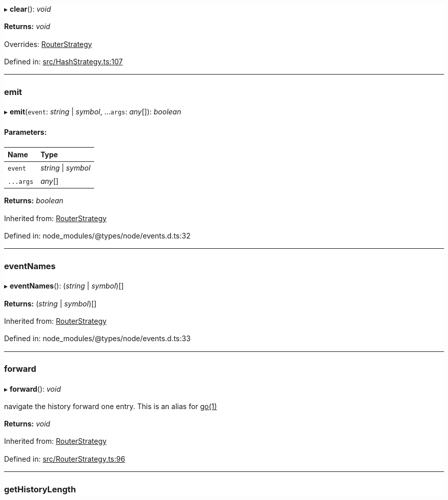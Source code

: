 ▸ **clear**(): *void*

**Returns:** *void*

Overrides: [RouterStrategy](routerstrategy.routerstrategy-1.md)

Defined in: [src/HashStrategy.ts:107](https://github.com/breautek/router/blob/06b4d2d/src/HashStrategy.ts#L107)

___

### emit

▸ **emit**(`event`: *string* \| *symbol*, ...`args`: *any*[]): *boolean*

#### Parameters:

Name | Type |
:------ | :------ |
`event` | *string* \| *symbol* |
`...args` | *any*[] |

**Returns:** *boolean*

Inherited from: [RouterStrategy](routerstrategy.routerstrategy-1.md)

Defined in: node_modules/@types/node/events.d.ts:32

___

### eventNames

▸ **eventNames**(): (*string* \| *symbol*)[]

**Returns:** (*string* \| *symbol*)[]

Inherited from: [RouterStrategy](routerstrategy.routerstrategy-1.md)

Defined in: node_modules/@types/node/events.d.ts:33

___

### forward

▸ **forward**(): *void*

navigate the history forward one entry. This is an alias for [go(1)](api.hashstrategy.md#go)

**Returns:** *void*

Inherited from: [RouterStrategy](routerstrategy.routerstrategy-1.md)

Defined in: [src/RouterStrategy.ts:96](https://github.com/breautek/router/blob/06b4d2d/src/RouterStrategy.ts#L96)

___

### getHistoryLength
